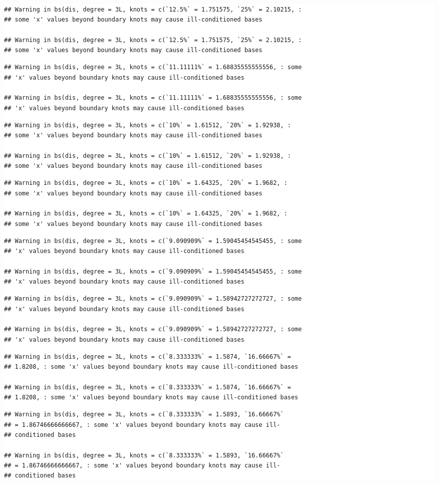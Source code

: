 ```
## Warning in bs(dis, degree = 3L, knots = c(`12.5%` = 1.751575, `25%` = 2.10215, :
## some 'x' values beyond boundary knots may cause ill-conditioned bases

## Warning in bs(dis, degree = 3L, knots = c(`12.5%` = 1.751575, `25%` = 2.10215, :
## some 'x' values beyond boundary knots may cause ill-conditioned bases
```

```
## Warning in bs(dis, degree = 3L, knots = c(`11.11111%` = 1.68835555555556, : some
## 'x' values beyond boundary knots may cause ill-conditioned bases

## Warning in bs(dis, degree = 3L, knots = c(`11.11111%` = 1.68835555555556, : some
## 'x' values beyond boundary knots may cause ill-conditioned bases
```

```
## Warning in bs(dis, degree = 3L, knots = c(`10%` = 1.61512, `20%` = 1.92938, :
## some 'x' values beyond boundary knots may cause ill-conditioned bases

## Warning in bs(dis, degree = 3L, knots = c(`10%` = 1.61512, `20%` = 1.92938, :
## some 'x' values beyond boundary knots may cause ill-conditioned bases
```

```
## Warning in bs(dis, degree = 3L, knots = c(`10%` = 1.64325, `20%` = 1.9682, :
## some 'x' values beyond boundary knots may cause ill-conditioned bases

## Warning in bs(dis, degree = 3L, knots = c(`10%` = 1.64325, `20%` = 1.9682, :
## some 'x' values beyond boundary knots may cause ill-conditioned bases
```

```
## Warning in bs(dis, degree = 3L, knots = c(`9.090909%` = 1.59045454545455, : some
## 'x' values beyond boundary knots may cause ill-conditioned bases

## Warning in bs(dis, degree = 3L, knots = c(`9.090909%` = 1.59045454545455, : some
## 'x' values beyond boundary knots may cause ill-conditioned bases
```

```
## Warning in bs(dis, degree = 3L, knots = c(`9.090909%` = 1.58942727272727, : some
## 'x' values beyond boundary knots may cause ill-conditioned bases

## Warning in bs(dis, degree = 3L, knots = c(`9.090909%` = 1.58942727272727, : some
## 'x' values beyond boundary knots may cause ill-conditioned bases
```

```
## Warning in bs(dis, degree = 3L, knots = c(`8.333333%` = 1.5874, `16.66667%` =
## 1.8208, : some 'x' values beyond boundary knots may cause ill-conditioned bases

## Warning in bs(dis, degree = 3L, knots = c(`8.333333%` = 1.5874, `16.66667%` =
## 1.8208, : some 'x' values beyond boundary knots may cause ill-conditioned bases
```

```
## Warning in bs(dis, degree = 3L, knots = c(`8.333333%` = 1.5893, `16.66667%`
## = 1.86746666666667, : some 'x' values beyond boundary knots may cause ill-
## conditioned bases

## Warning in bs(dis, degree = 3L, knots = c(`8.333333%` = 1.5893, `16.66667%`
## = 1.86746666666667, : some 'x' values beyond boundary knots may cause ill-
## conditioned bases
```
